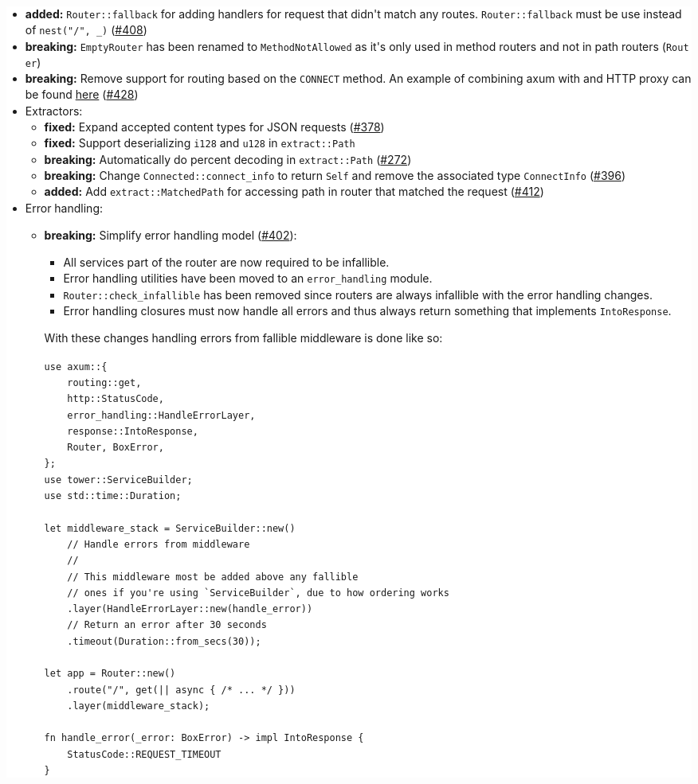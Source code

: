   - **added:** `Router::fallback` for adding handlers for request that didn't
    match any routes. `Router::fallback` must be use instead of `nest("/", _)` ([#408])
  - **breaking:** `EmptyRouter` has been renamed to `MethodNotAllowed` as it's only
    used in method routers and not in path routers (`Router`)
  - **breaking:** Remove support for routing based on the `CONNECT` method. An
    example of combining axum with and HTTP proxy can be found [here][proxy] ([#428])
- Extractors:
  - **fixed:** Expand accepted content types for JSON requests ([#378])
  - **fixed:** Support deserializing `i128` and `u128` in `extract::Path`
  - **breaking:** Automatically do percent decoding in `extract::Path`
    ([#272])
  - **breaking:** Change `Connected::connect_info` to return `Self` and remove
    the associated type `ConnectInfo` ([#396])
  - **added:** Add `extract::MatchedPath` for accessing path in router that
    matched the request ([#412])
- Error handling:
  - **breaking:** Simplify error handling model ([#402]):
    - All services part of the router are now required to be infallible.
    - Error handling utilities have been moved to an `error_handling` module.
    - `Router::check_infallible` has been removed since routers are always
      infallible with the error handling changes.
    - Error handling closures must now handle all errors and thus always return
      something that implements `IntoResponse`.

    With these changes handling errors from fallible middleware is done like so:

    ```rust,no_run
    use axum::{
        routing::get,
        http::StatusCode,
        error_handling::HandleErrorLayer,
        response::IntoResponse,
        Router, BoxError,
    };
    use tower::ServiceBuilder;
    use std::time::Duration;

    let middleware_stack = ServiceBuilder::new()
        // Handle errors from middleware
        //
        // This middleware most be added above any fallible
        // ones if you're using `ServiceBuilder`, due to how ordering works
        .layer(HandleErrorLayer::new(handle_error))
        // Return an error after 30 seconds
        .timeout(Duration::from_secs(30));

    let app = Router::new()
        .route("/", get(|| async { /* ... */ }))
        .layer(middleware_stack);

    fn handle_error(_error: BoxError) -> impl IntoResponse {
        StatusCode::REQUEST_TIMEOUT
    }
    ```


[#2897]: https://github.com/tokio-rs/axum/pull/2897
[#2903]: https://github.com/tokio-rs/axum/pull/2903
[#2894]: https://github.com/tokio-rs/axum/pull/2894
[#2956]: https://github.com/tokio-rs/axum/pull/2956
[#2961]: https://github.com/tokio-rs/axum/pull/2961
[#2974]: https://github.com/tokio-rs/axum/pull/2974
[#2978]: https://github.com/tokio-rs/axum/pull/2978
[#2992]: https://github.com/tokio-rs/axum/pull/2992
[#2473]: https://github.com/tokio-rs/axum/pull/2473
[#2645]: https://github.com/tokio-rs/axum/pull/2645
[#2931]: https://github.com/tokio-rs/axum/pull/2931
[#2943]: https://github.com/tokio-rs/axum/pull/2943
[#2921]: https://github.com/tokio-rs/axum/pull/2921
[#2653]: https://github.com/tokio-rs/axum/pull/2653
[#2790]: https://github.com/tokio-rs/axum/pull/2790
[#2841]: https://github.com/tokio-rs/axum/pull/2841
[#2881]: https://github.com/tokio-rs/axum/pull/2881
[#1993]: https://github.com/tokio-rs/axum/pull/1993
[#2725]: https://github.com/tokio-rs/axum/pull/2725
[#2586]: https://github.com/tokio-rs/axum/pull/2586
[#2605]: https://github.com/tokio-rs/axum/pull/2605
[#2201]: https://github.com/tokio-rs/axum/pull/2201
[#2483]: https://github.com/tokio-rs/axum/pull/2483
[#2484]: https://github.com/tokio-rs/axum/pull/2484
[#2411]: https://github.com/tokio-rs/axum/pull/2411
[#2433]: https://github.com/tokio-rs/axum/pull/2433
[#2435]: https://github.com/tokio-rs/axum/pull/2435
[#2460]: https://github.com/tokio-rs/axum/pull/2460
[#2398]: https://github.com/tokio-rs/axum/pull/2398
[#2456]: https://github.com/tokio-rs/axum/pull/2456
[#2373]: https://github.com/tokio-rs/axum/pull/2373
[#2400]: https://github.com/tokio-rs/axum/pull/2400
[#1664]: https://github.com/tokio-rs/axum/pull/1664
[#1751]: https://github.com/tokio-rs/axum/pull/1751
[#1762]: https://github.com/tokio-rs/axum/pull/1762
[#1789]: https://github.com/tokio-rs/axum/pull/1789
[#1835]: https://github.com/tokio-rs/axum/pull/1835
[#1850]: https://github.com/tokio-rs/axum/pull/1850
[#1868]: https://github.com/tokio-rs/axum/pull/1868
[#1882]: https://github.com/tokio-rs/axum/pull/1882
[#1924]: https://github.com/tokio-rs/axum/pull/1924
[#1956]: https://github.com/tokio-rs/axum/pull/1956
[#1972]: https://github.com/tokio-rs/axum/pull/1972
[#2014]: https://github.com/tokio-rs/axum/pull/2014
[#2021]: https://github.com/tokio-rs/axum/pull/2021
[#2030]: https://github.com/tokio-rs/axum/pull/2030
[#2058]: https://github.com/tokio-rs/axum/pull/2058
[#2073]: https://github.com/tokio-rs/axum/pull/2073
[#2096]: https://github.com/tokio-rs/axum/pull/2096
[#2140]: https://github.com/tokio-rs/axum/pull/2140
[#2143]: https://github.com/tokio-rs/axum/pull/2143
[#2149]: https://github.com/tokio-rs/axum/pull/2149
[#2157]: https://github.com/tokio-rs/axum/pull/2157
[#2235]: https://github.com/tokio-rs/axum/pull/2235
[#2244]: https://github.com/tokio-rs/axum/pull/2244
[#2328]: https://github.com/tokio-rs/axum/pull/2328
[#2140]: https://github.com/tokio-rs/axum/pull/2140
[#2014]: https://github.com/tokio-rs/axum/pull/2014
[#2021]: https://github.com/tokio-rs/axum/pull/2021
[#2030]: https://github.com/tokio-rs/axum/pull/2030
[#2035]: https://github.com/tokio-rs/axum/pull/2035
[#2058]: https://github.com/tokio-rs/axum/pull/2058
[#2096]: https://github.com/tokio-rs/axum/pull/2096
[#1972]: https://github.com/tokio-rs/axum/pull/1972
[#1958]: https://github.com/tokio-rs/axum/pull/1958
[#1934]: https://github.com/tokio-rs/axum/pull/1934
[#1940]: https://github.com/tokio-rs/axum/pull/1940
[#1927]: https://github.com/tokio-rs/axum/pull/1927
[#1925]: https://github.com/tokio-rs/axum/pull/1925
[#1711]: https://github.com/tokio-rs/axum/pull/1711
[#1890]: https://github.com/tokio-rs/axum/pull/1890
[#1922]: https://github.com/tokio-rs/axum/pull/1922
[#1861]: https://github.com/tokio-rs/axum/pull/1861
[#1873]: https://github.com/tokio-rs/axum/pull/1873
[#1815]: https://github.com/tokio-rs/axum/pull/1815
[#1836]: https://github.com/tokio-rs/axum/pull/1836
[#1837]: https://github.com/tokio-rs/axum/pull/1837
[#1806]: https://github.com/tokio-rs/axum/pull/1806
[#1809]: https://github.com/tokio-rs/axum/pull/1809
[#1810]: https://github.com/tokio-rs/axum/pull/1810
[#1783]: https://github.com/tokio-rs/axum/pull/1783
[#1729]: https://github.com/tokio-rs/axum/pull/1729
[#1773]: https://github.com/tokio-rs/axum/pull/1773
[#1683]: https://github.com/tokio-rs/axum/pull/1683
[#1767]: https://github.com/tokio-rs/axum/pull/1767
[#1730]: https://github.com/tokio-rs/axum/pull/1730
[#1710]: https://github.com/tokio-rs/axum/pull/1710
[#1736]: https://github.com/tokio-rs/axum/pull/1736
[#1690]: https://github.com/tokio-rs/axum/pull/1690
[#1693]: https://github.com/tokio-rs/axum/pull/1693
[#1712]: https://github.com/tokio-rs/axum/pull/1712
[#1713]: https://github.com/tokio-rs/axum/pull/1713
[#1715]: https://github.com/tokio-rs/axum/pull/1715
[#1612]: https://github.com/tokio-rs/axum/pull/1612
[#1671]: https://github.com/tokio-rs/axum/pull/1671
[#1580]: https://github.com/tokio-rs/axum/pull/1580
[#924]: https://github.com/tokio-rs/axum/pull/924
[#1077]: https://github.com/tokio-rs/axum/pull/1077
[#1086]: https://github.com/tokio-rs/axum/pull/1086
[#1088]: https://github.com/tokio-rs/axum/pull/1088
[#1102]: https://github.com/tokio-rs/axum/pull/1102
[#1119]: https://github.com/tokio-rs/axum/pull/1119
[#1152]: https://github.com/tokio-rs/axum/pull/1152
[#1155]: https://github.com/tokio-rs/axum/pull/1155
[#1239]: https://github.com/tokio-rs/axum/pull/1239
[#1248]: https://github.com/tokio-rs/axum/pull/1248
[#1272]: https://github.com/tokio-rs/axum/pull/1272
[#1301]: https://github.com/tokio-rs/axum/pull/1301
[#1302]: https://github.com/tokio-rs/axum/pull/1302
[#1327]: https://github.com/tokio-rs/axum/pull/1327
[#1342]: https://github.com/tokio-rs/axum/pull/1342
[#1346]: https://github.com/tokio-rs/axum/pull/1346
[#1352]: https://github.com/tokio-rs/axum/pull/1352
[#1368]: https://github.com/tokio-rs/axum/pull/1368
[#1371]: https://github.com/tokio-rs/axum/pull/1371
[#1382]: https://github.com/tokio-rs/axum/pull/1382
[#1387]: https://github.com/tokio-rs/axum/pull/1387
[#1389]: https://github.com/tokio-rs/axum/pull/1389
[#1396]: https://github.com/tokio-rs/axum/pull/1396
[#1397]: https://github.com/tokio-rs/axum/pull/1397
[#1400]: https://github.com/tokio-rs/axum/pull/1400
[#1408]: https://github.com/tokio-rs/axum/pull/1408
[#1414]: https://github.com/tokio-rs/axum/pull/1414
[#1418]: https://github.com/tokio-rs/axum/pull/1418
[#1420]: https://github.com/tokio-rs/axum/pull/1420
[#1421]: https://github.com/tokio-rs/axum/pull/1421
[#1430]: https://github.com/tokio-rs/axum/pull/1430
[#1462]: https://github.com/tokio-rs/axum/pull/1462
[#1487]: https://github.com/tokio-rs/axum/pull/1487
[#1496]: https://github.com/tokio-rs/axum/pull/1496
[#1521]: https://github.com/tokio-rs/axum/pull/1521
[#1529]: https://github.com/tokio-rs/axum/pull/1529
[#1532]: https://github.com/tokio-rs/axum/pull/1532
[#1539]: https://github.com/tokio-rs/axum/pull/1539
[#1552]: https://github.com/tokio-rs/axum/pull/1552
[`axum-macros`]: https://docs.rs/axum-macros/latest/axum_macros/
[`parse-body-based-on-content-type`]: https://github.com/tokio-rs/axum/blob/main/examples/parse-body-based-on-content-type/src/main.rs
[#1346]: https://github.com/tokio-rs/axum/pull/1346
[#1171]: https://github.com/tokio-rs/axum/pull/1171
[#1178]: https://github.com/tokio-rs/axum/pull/1178
[#1192]: https://github.com/tokio-rs/axum/pull/1192
[#1135]: https://github.com/tokio-rs/axum/pull/1135
[#1144]: https://github.com/tokio-rs/axum/pull/1144
[#1130]: https://github.com/tokio-rs/axum/pull/1130
[#1140]: https://github.com/tokio-rs/axum/pull/1140
[#1123]: https://github.com/tokio-rs/axum/pull/1123
[#1124]: https://github.com/tokio-rs/axum/pull/1124
[#1107]: https://github.com/tokio-rs/axum/pull/1107
[#1078]: https://github.com/tokio-rs/axum/pull/1078
[#1095]: https://github.com/tokio-rs/axum/pull/1095
[#1098]: https://github.com/tokio-rs/axum/pull/1098
[#1043]: https://github.com/tokio-rs/axum/pull/1043
[#1049]: https://github.com/tokio-rs/axum/pull/1049
[#1059]: https://github.com/tokio-rs/axum/pull/1059
[#1067]: https://github.com/tokio-rs/axum/pull/1067
[#1022]: https://github.com/tokio-rs/axum/pull/1022
[#1023]: https://github.com/tokio-rs/axum/pull/1023
[#989]: https://github.com/tokio-rs/axum/pull/989
[#1010]: https://github.com/tokio-rs/axum/pull/1010
[#921]: https://github.com/tokio-rs/axum/pull/921
[#957]: https://github.com/tokio-rs/axum/pull/957
[#965]: https://github.com/tokio-rs/axum/pull/965
[#901]: https://github.com/tokio-rs/axum/pull/901
[#927]: https://github.com/tokio-rs/axum/pull/927
[#936]: https://github.com/tokio-rs/axum/pull/936
[#897]: https://github.com/tokio-rs/axum/pull/897
[#644]: https://github.com/tokio-rs/axum/pull/644
[#665]: https://github.com/tokio-rs/axum/pull/665
[#698]: https://github.com/tokio-rs/axum/pull/698
[#699]: https://github.com/tokio-rs/axum/pull/699
[#734]: https://github.com/tokio-rs/axum/pull/734
[#755]: https://github.com/tokio-rs/axum/pull/755
[#783]: https://github.com/tokio-rs/axum/pull/783
[#791]: https://github.com/tokio-rs/axum/pull/791
[#797]: https://github.com/tokio-rs/axum/pull/797
[#800]: https://github.com/tokio-rs/axum/pull/800
[#807]: https://github.com/tokio-rs/axum/pull/807
[#819]: https://github.com/tokio-rs/axum/pull/819
[#823]: https://github.com/tokio-rs/axum/pull/823
[#824]: https://github.com/tokio-rs/axum/pull/824
[#827]: https://github.com/tokio-rs/axum/pull/827
[#841]: https://github.com/tokio-rs/axum/pull/841
[#842]: https://github.com/tokio-rs/axum/pull/842
[#879]: https://github.com/tokio-rs/axum/pull/879
[#889]: https://github.com/tokio-rs/axum/pull/889
[#892]: https://github.com/tokio-rs/axum/pull/892
[#812]: https://github.com/tokio-rs/axum/pull/812
[#801]: https://github.com/tokio-rs/axum/pull/801
[#805]: https://github.com/tokio-rs/axum/pull/805
[#719]: https://github.com/tokio-rs/axum/pull/719
[#733]: https://github.com/tokio-rs/axum/pull/733
[#738]: https://github.com/tokio-rs/axum/pull/738
[axum-debug]: https://docs.rs/axum-debug
[axum-macros]: https://docs.rs/axum-macros
[#691]: https://github.com/tokio-rs/axum/pull/691
[#682]: https://github.com/tokio-rs/axum/pull/682
[#599]: https://github.com/tokio-rs/axum/pull/599
[#600]: https://github.com/tokio-rs/axum/pull/600
[#601]: https://github.com/tokio-rs/axum/pull/601
[#607]: https://github.com/tokio-rs/axum/pull/607
[#616]: https://github.com/tokio-rs/axum/pull/616
[#619]: https://github.com/tokio-rs/axum/pull/619
[#619]: https://github.com/tokio-rs/axum/pull/619
[#630]: https://github.com/tokio-rs/axum/pull/630
[#592]: https://github.com/tokio-rs/axum/pull/592
[#590]: https://github.com/tokio-rs/axum/pull/590
[#525]: https://github.com/tokio-rs/axum/pull/525
[#527]: https://github.com/tokio-rs/axum/pull/527
[#529]: https://github.com/tokio-rs/axum/pull/529
[#534]: https://github.com/tokio-rs/axum/pull/534
[#554]: https://github.com/tokio-rs/axum/pull/554
[#564]: https://github.com/tokio-rs/axum/pull/564
[#571]: https://github.com/tokio-rs/axum/pull/571
[#574]: https://github.com/tokio-rs/axum/pull/574
[#530]: https://github.com/tokio-rs/axum/pull/530
[#489]: https://github.com/tokio-rs/axum/pull/489
[#490]: https://github.com/tokio-rs/axum/pull/490
[`http::request::Parts`]: https://docs.rs/http/latest/http/request/struct.Parts.html
[#474]: https://github.com/tokio-rs/axum/pull/474
[#471]: https://github.com/tokio-rs/axum/pull/471
[#339]: https://github.com/tokio-rs/axum/pull/339
[#286]: https://github.com/tokio-rs/axum/pull/286
[#272]: https://github.com/tokio-rs/axum/pull/272
[#378]: https://github.com/tokio-rs/axum/pull/378
[#363]: https://github.com/tokio-rs/axum/pull/363
[#396]: https://github.com/tokio-rs/axum/pull/396
[#402]: https://github.com/tokio-rs/axum/pull/402
[#404]: https://github.com/tokio-rs/axum/pull/404
[#405]: https://github.com/tokio-rs/axum/pull/405
[#408]: https://github.com/tokio-rs/axum/pull/408
[#412]: https://github.com/tokio-rs/axum/pull/412
[#416]: https://github.com/tokio-rs/axum/pull/416
[#428]: https://github.com/tokio-rs/axum/pull/428
[proxy]: https://github.com/tokio-rs/axum/blob/main/examples/http-proxy/src/main.rs
[#372]: https://github.com/tokio-rs/axum/pull/372
[#370]: https://github.com/tokio-rs/axum/pull/370
[#337]: https://github.com/tokio-rs/axum/pull/337
[#359]: https://github.com/tokio-rs/axum/pull/359
[#317]: https://github.com/tokio-rs/axum/pull/317
[#327]: https://github.com/tokio-rs/axum/pull/327
[#291]: https://github.com/tokio-rs/axum/pull/291
[#293]: https://github.com/tokio-rs/axum/pull/293